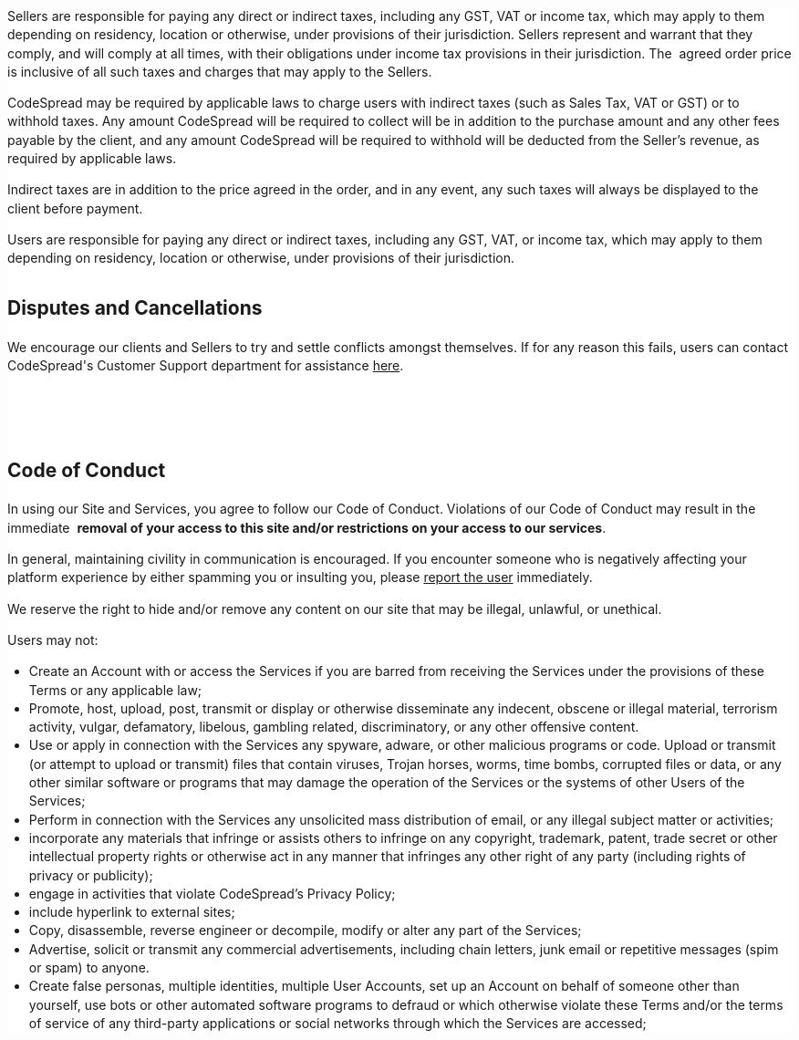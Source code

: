 Sellers are responsible for paying any direct or indirect taxes, including any GST, VAT or income tax, which may apply to them depending on residency, location or otherwise, under provisions of their jurisdiction. Sellers represent and warrant that they comply, and will comply at all times, with their obligations under income tax provisions in their jurisdiction. The&nbsp; agreed order price is inclusive of all such taxes and charges that may apply to the Sellers.

CodeSpread may be required by applicable laws to charge users with indirect taxes (such as Sales Tax, VAT or GST) or to withhold taxes. Any amount CodeSpread will be required to collect will be in addition to the purchase amount and any other fees payable by the client, and any amount CodeSpread will be required to withhold will be deducted from the Seller’s revenue, as required by applicable laws.

Indirect taxes are in addition to the price agreed in the order, and in any event, any such taxes will always be displayed to the client before payment.

Users are responsible for paying any direct or indirect taxes, including any GST, VAT, or income tax, which may apply to them depending on residency, location or otherwise, under provisions of their jurisdiction.

## Disputes and Cancellations

We encourage our clients and Sellers to try and settle conflicts amongst themselves. If for any reason this fails, users can contact CodeSpread's Customer Support department for assistance&nbsp;[here](https://codespread.io/help-support/).

## &nbsp;

## Code of Conduct

In using our Site and Services, you agree to follow our Code of Conduct. Violations of our Code of Conduct may result in the immediate&nbsp; **removal of your access to this site and/or restrictions on your access to our services**.

In general, maintaining civility in communication is encouraged. If you encounter someone who is negatively affecting your platform experience by either spamming you or insulting you, please&nbsp;[report the user](https://support.codementor.io/hc/en-us/articles/220038488-How-do-I-report-a-user-or-mentor-)&nbsp;immediately.

We reserve the right to hide and/or remove any content on our site that may be illegal, unlawful, or unethical.

Users may not:

- Create an Account with or access the Services if you are barred from receiving the Services under the provisions of these Terms or any applicable law;
- Promote, host, upload, post, transmit or display or otherwise disseminate any indecent, obscene or illegal material, terrorism activity, vulgar, defamatory, libelous, gambling related, discriminatory, or any other offensive content.
- Use or apply in connection with the Services any spyware, adware, or other malicious programs or code. Upload or transmit (or attempt to upload or transmit) files that contain viruses, Trojan horses, worms, time bombs, corrupted files or data, or any other similar software or programs that may damage the operation of the Services or the systems of other Users of the Services;
- Perform in connection with the Services any unsolicited mass distribution of email, or any illegal subject matter or activities;
- incorporate any materials that infringe or assists others to infringe on any copyright, trademark, patent, trade secret or other intellectual property rights or otherwise act in any manner that infringes any other right of any party (including rights of privacy or publicity);
- engage in activities that violate CodeSpread’s Privacy Policy;
- include hyperlink to external sites;
- Copy, disassemble, reverse engineer or decompile, modify or alter any part of the Services;
- Advertise, solicit or transmit any commercial advertisements, including chain letters, junk email or repetitive messages (spim or spam) to anyone.
- Create false personas, multiple identities, multiple User Accounts, set up an Account on behalf of someone other than yourself, use bots or other automated software programs to defraud or which otherwise violate these Terms and/or the terms of service of any third-party applications or social networks through which the Services are accessed;